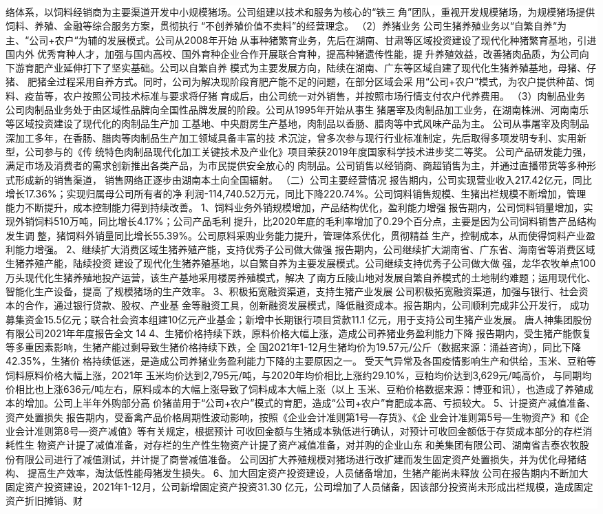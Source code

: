 络体系，以饲料经销商为主要渠道开发中小规模猪场。公司组建以技术和服务为核心的“铁三
角”团队，重视开发规模猪场，为规模猪场提供饲料、养殖、金融等综合服务方案，贯彻执行
“不创养殖价值不卖料”的经营理念。
（2）养猪业务
公司生猪养殖业务以“自繁自养“为主、“公司+农户“为辅的发展模式。公司从2008年开始
从事种猪繁育业务，先后在湖南、甘肃等区域投资建设了现代化种猪繁育基地，引进国内外
优秀育种人才，加强与国内高校、国外育种企业合作开展联合育种，提高种猪遗传性能，提
升养殖效益，改善猪肉品质，为公司向下游育肥产业延伸打下了坚实基础。公司以自繁自养
模式为主要发展方向，陆续在湖南、广东等区域自建了现代化生猪养殖基地，母猪、仔猪、
肥猪全过程采用自养方式。同时，公司为解决现阶段育肥产能不足的问题，在部分区域会采
用“公司+农户”模式，为农户提供种苗、饲料、疫苗等，农户按照公司技术标准与要求将仔猪
育成后，由公司统一对外销售，并按照市场行情支付农户代养费用。
（3）肉制品业务
公司肉制品业务处于由区域性品牌向全国性品牌发展的阶段。公司从1995年开始从事生
猪屠宰及肉制品加工业务，在湖南株洲、河南南乐等区域投资建设了现代化的肉制品生产加
工基地、中央厨房生产基地，肉制品以香肠、腊肉等中式风味产品为主。
公司从事屠宰及肉制品深加工多年，在香肠、腊肉等肉制品生产加工领域具备丰富的技
术沉淀，曾多次参与现行行业标准制定，先后取得多项发明专利、实用新型，公司参与的《传
统特色肉制品现代化加工关键技术及产业化》项目荣获2019年度国家科学技术进步奖二等奖。
公司产品研发能力强，满足市场及消费者的需求创新推出各类产品，为市民提供安全放心的
肉制品。公司销售以经销商、商超销售为主，并通过直播带货等多种形式形成新的销售渠道，
销售网络正逐步由湖南本土向全国辐射。
（二）公司主要经营情况
报告期内，公司实现营业收入217.42亿元，同比增长17.36%；实现归属母公司所有者的净
利润-114,740.52万元，同比下降220.74%。公司饲料销售规模、生猪出栏规模不断增加，管理
能力不断提升，成本控制能力得到持续改善。
1、饲料业务外销规模增加，产品结构优化，盈利能力增强
报告期内，公司饲料销量增加，实现外销饲料510万吨，同比增长4.17%；公司产品毛利
提升，比2020年底的毛利率增加了0.29个百分点，主要是因为公司饲料销售产品结构发生调
整，猪饲料外销量同比增长55.39%。公司原料采购业务能力提升，管理体系优化，贯彻精益
生产，控制成本，从而使得饲料产业盈利能力增强。
2、继续扩大消费区域生猪养殖产能，支持优秀子公司做大做强
报告期内，公司继续扩大湖南省、广东省、海南省等消费区域生猪养殖产能，陆续投资
建设了现代化生猪养殖基地，以自繁自养为主要发展模式。公司继续支持优秀子公司做大做
强，龙华农牧单点100万头现代化生猪养殖地投产运营，该生产基地采用楼房养殖模式，解决
了南方丘陵山地对发展自繁自养模式的土地制约难题；运用现代化、智能化生产设备，提高
了规模猪场的生产效率。
3、积极拓宽融资渠道，支持生猪产业发展
公司积极拓宽融资渠道，加强与银行、社会资本的合作，通过银行贷款、股权、产业基
金等融资工具，创新融资发展模式，降低融资成本。报告期内，公司顺利完成非公开发行，
成功募集资金15.5亿元；联合社会资本组建10亿元产业基金；新增中长期银行项目贷款11.1
亿元，用于支持公司生猪产业发展。
唐人神集团股份有限公司2021年年度报告全文
14
4、生猪价格持续下跌，原料价格大幅上涨，造成公司养猪业务盈利能力下降
报告期内，受生猪产能恢复等多重因素影响，生猪产能过剩导致生猪价格持续下跌，全
国2021年1-12月生猪均价为19.57元/公斤（数据来源：涌益咨询），同比下降42.35%，生猪价
格持续低迷，是造成公司养猪业务盈利能力下降的主要原因之一。
受天气异常及各国疫情影响生产和供给，玉米、豆粕等饲料原料价格大幅上涨，2021年
玉米均价达到2,795元/吨，与2020年均价相比上涨约29.10%，豆粕均价达到3,629元/吨高价，
与同期均价相比也上涨636元/吨左右，原料成本的大幅上涨导致了饲料成本大幅上涨（以上
玉米、豆粕价格数据来源：博亚和讯），也造成了养殖成本的增加。公司上半年外购部分高
价猪苗用于“公司+农户”模式的育肥，造成“公司+农户”育肥成本高、亏损较大。
5、计提资产减值准备、资产处置损失
报告期内，受畜禽产品价格周期性波动影响，按照《企业会计准则第1号—存货》、《企
业会计准则第5号—生物资产》和《企业会计准则第8号—资产减值》等有关规定，根据预计
可收回金额与生猪成本孰低进行确认，对预计可收回金额低于存货成本部分的存栏消耗性生
物资产计提了减值准备，对存栏的生产性生物资产计提了资产减值准备，对并购的企业山东
和美集团有限公司、湖南省吉泰农牧股份有限公司进行了减值测试，并计提了商誉减值准备。
公司因扩大养殖规模对猪场进行改扩建而发生固定资产处置损失，并为优化母猪结构、
提高生产效率，淘汰低性能母猪发生损失。
6、加大固定资产投资建设，人员储备增加，生猪产能尚未释放
公司在报告期内不断加大固定资产投资建设，2021年1-12月，公司新增固定资产投资31.30
亿元，公司增加了人员储备，因该部分投资尚未形成出栏规模，造成固定资产折旧摊销、财